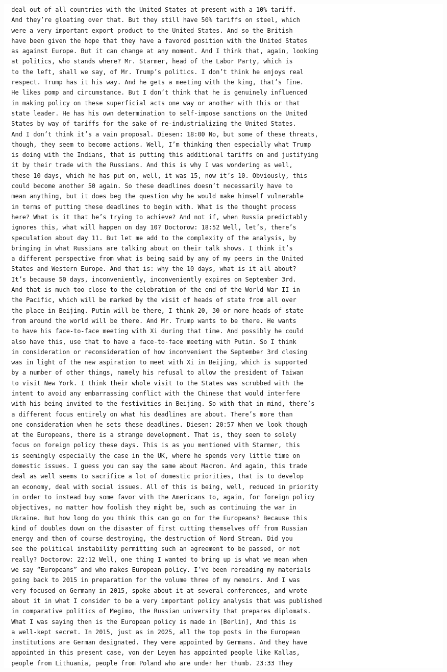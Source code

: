       deal out of all countries with the United States at present with a 10% tariff.
      And they’re gloating over that. But they still have 50% tariffs on steel, which
      were a very important export product to the United States. And so the British
      have been given the hope that they have a favored position with the United States
      as against Europe. But it can change at any moment. And I think that, again, looking
      at politics, who stands where? Mr. Starmer, head of the Labor Party, which is
      to the left, shall we say, of Mr. Trump’s politics. I don’t think he enjoys real
      respect. Trump has it his way. And he gets a meeting with the king, that’s fine.
      He likes pomp and circumstance. But I don’t think that he is genuinely influenced
      in making policy on these superficial acts one way or another with this or that
      state leader. He has his own determination to self-impose sanctions on the United
      States by way of tariffs for the sake of re-industrializing the United States.
      And I don’t think it’s a vain proposal. Diesen: 18:00 No, but some of these threats,
      though, they seem to become actions. Well, I’m thinking then especially what Trump
      is doing with the Indians, that is putting this additional tariffs on and justifying
      it by their trade with the Russians. And this is why I was wondering as well,
      these 10 days, which he has put on, well, it was 15, now it’s 10. Obviously, this
      could become another 50 again. So these deadlines doesn’t necessarily have to
      mean anything, but it does beg the question why he would make himself vulnerable
      in terms of putting these deadlines to begin with. What is the thought process
      here? What is it that he’s trying to achieve? And not if, when Russia predictably
      ignores this, what will happen on day 10? Doctorow: 18:52 Well, let’s, there’s
      speculation about day 11. But let me add to the complexity of the analysis, by
      bringing in what Russians are talking about on their talk shows. I think it’s
      a different perspective from what is being said by any of my peers in the United
      States and Western Europe. And that is: why the 10 days, what is it all about?
      It’s because 50 days, inconveniently, inconveniently expires on September 3rd.
      And that is much too close to the celebration of the end of the World War II in
      the Pacific, which will be marked by the visit of heads of state from all over
      the place in Beijing. Putin will be there, I think 20, 30 or more heads of state
      from around the world will be there. And Mr. Trump wants to be there. He wants
      to have his face-to-face meeting with Xi during that time. And possibly he could
      also have this, use that to have a face-to-face meeting with Putin. So I think
      in consideration or reconsideration of how inconvenient the September 3rd closing
      was in light of the new aspiration to meet with Xi in Beijing, which is supported
      by a number of other things, namely his refusal to allow the president of Taiwan
      to visit New York. I think their whole visit to the States was scrubbed with the
      intent to avoid any embarrassing conflict with the Chinese that would interfere
      with his being invited to the festivities in Beijing. So with that in mind, there’s
      a different focus entirely on what his deadlines are about. There’s more than
      one consideration when he sets these deadlines. Diesen: 20:57 When we look though
      at the Europeans, there is a strange development. That is, they seem to solely
      focus on foreign policy these days. This is as you mentioned with Starmer, this
      is seemingly especially the case in the UK, where he spends very little time on
      domestic issues. I guess you can say the same about Macron. And again, this trade
      deal as well seems to sacrifice a lot of domestic priorities, that is to develop
      an economy, deal with social issues. All of this is being, well, reduced in priority
      in order to instead buy some favor with the Americans to, again, for foreign policy
      objectives, no matter how foolish they might be, such as continuing the war in
      Ukraine. But how long do you think this can go on for the Europeans? Because this
      kind of doubles down on the disaster of first cutting themselves off from Russian
      energy and then of course destroying, the destruction of Nord Stream. Did you
      see the political instability permitting such an agreement to be passed, or not
      really? Doctorow: 22:12 Well, one thing I wanted to bring up is what we mean when
      we say “Europeans” and who makes European policy. I’ve been rereading my materials
      going back to 2015 in preparation for the volume three of my memoirs. And I was
      very focused on Germany in 2015, spoke about it at several conferences, and wrote
      about it in what I consider to be a very important policy analysis that was published
      in comparative politics of Megimo, the Russian university that prepares diplomats.
      What I was saying then is the European policy is made in [Berlin], And this is
      a well-kept secret. In 2015, just as in 2025, all the top posts in the European
      institutions are German designated. They were appointed by Germans. And they have
      appointed in this present case, von der Leyen has appointed people like Kallas,
      people from Lithuania, people from Poland who are under her thumb. 23:33 They